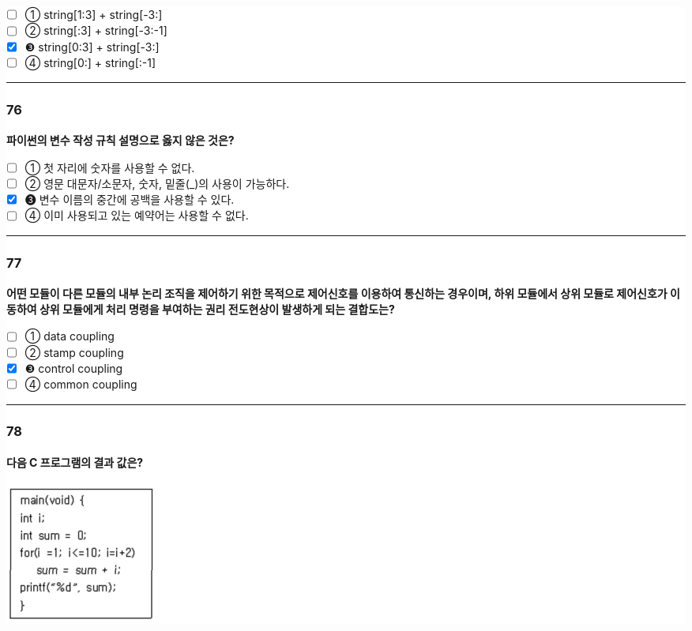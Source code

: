 - [ ] ① string[1:3] + string[-3:] 
- [ ] ② string[:3] + string[-3:-1]   
- [x] ❸ string[0:3] + string[-3:] 
- [ ] ④ string[0:] + string[:-1]

---

### 76

**파이썬의 변수 작성 규칙 설명으로 옳지 않은 것은?**

- [ ] ① 첫 자리에 숫자를 사용할 수 없다.   
- [ ] ② 영문 대문자/소문자, 숫자, 밑줄(_)의 사용이 가능하다.   
- [x] ❸ 변수 이름의 중간에 공백을 사용할 수 있다.   
- [ ] ④ 이미 사용되고 있는 예약어는 사용할 수 없다.

---

### 77

**어떤 모듈이 다른 모듈의 내부 논리 조직을 제어하기 위한 목적으로 제어신호를 이용하여 통신하는 경우이며, 하위 모듈에서 상위 모듈로 제어신호가 이동하여 상위 모듈에게 처리 명령을 부여하는 권리 전도현상이 발생하게 되는 결합도는?**

- [ ] ① data coupling 
- [ ] ② stamp coupling   
- [x] ❸ control coupling 
- [ ] ④ common coupling

---

### 78

**다음 C 프로그램의 결과 값은?**

<img src="/../images/2024-03-03-20200822/image-20240303204705685.png" alt="image-20240303204705685" style="zoom:50%;" />
